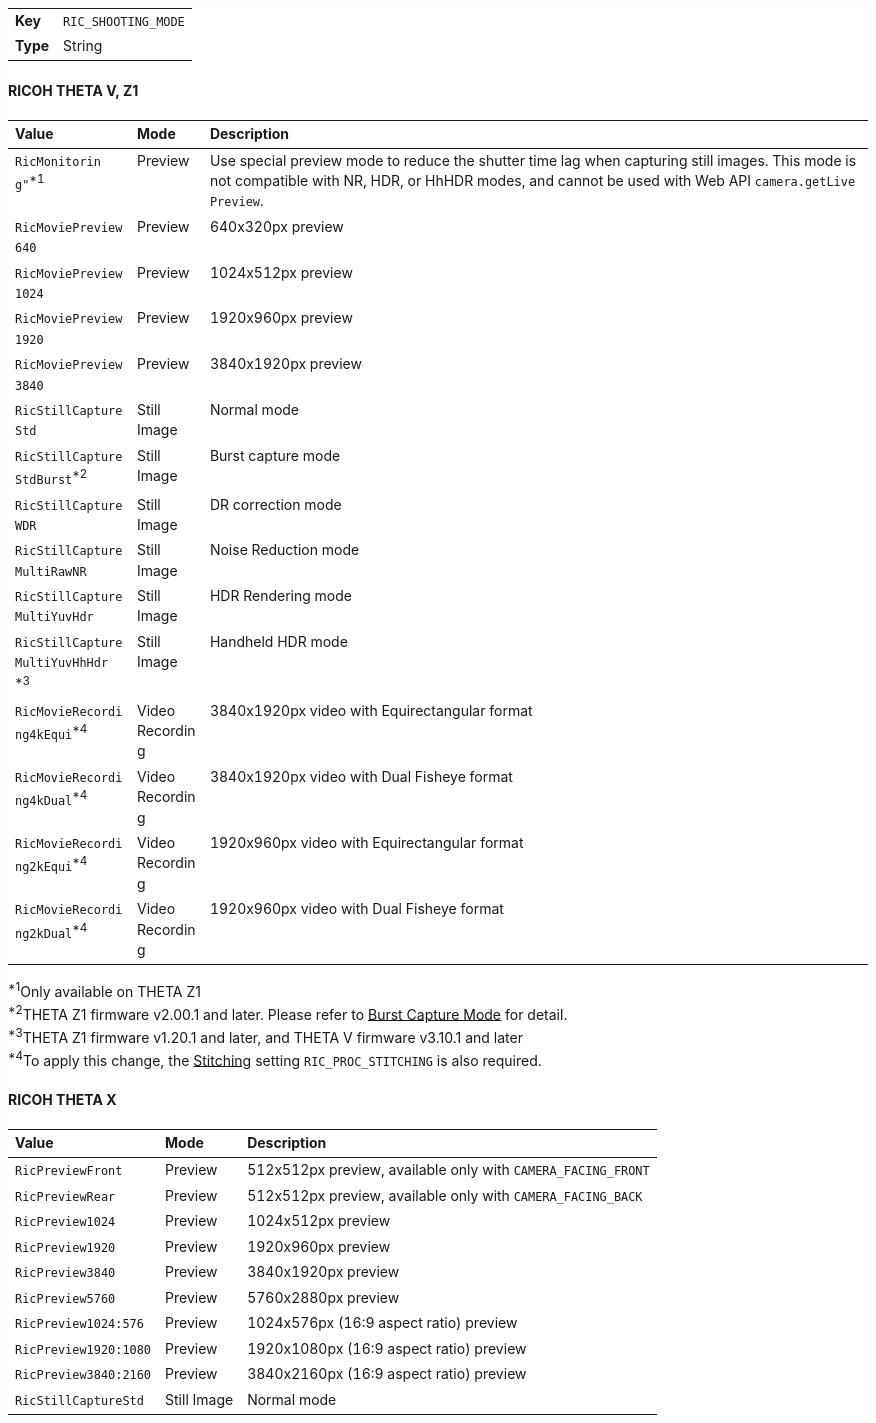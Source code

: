 | | |
|:--|:--|
| **Key**  | `RIC_SHOOTING_MODE` |
| **Type** | String |

#### RICOH THETA V, Z1

| Value | Mode | Description |
|:--|:--|:--|
| `RicMonitoring"`<sup>\*1</sup> | Preview | Use special preview mode to reduce the shutter time lag when capturing still images. This mode is not compatible with NR, HDR, or HhHDR modes, and cannot be used with Web API `camera.getLivePreview`. |
| `RicMoviePreview640`  | Preview | 640x320px preview |
| `RicMoviePreview1024` | Preview | 1024x512px preview |
| `RicMoviePreview1920` | Preview | 1920x960px preview |
| `RicMoviePreview3840` | Preview | 3840x1920px preview |
| `RicStillCaptureStd`  | Still Image | Normal mode |
| `RicStillCaptureStdBurst`<sup>\*2</sup> | Still Image | Burst capture mode |
| `RicStillCaptureWDR` | Still Image | DR correction mode |
| `RicStillCaptureMultiRawNR`  | Still Image | Noise Reduction mode |
| `RicStillCaptureMultiYuvHdr` | Still Image | HDR Rendering mode |
| `RicStillCaptureMultiYuvHhHdr`<sup>\*3</sup> | Still Image | Handheld HDR mode |
| `RicMovieRecording4kEqui`<sup>\*4</sup> | Video Recording | 3840x1920px video with Equirectangular format |
| `RicMovieRecording4kDual`<sup>\*4</sup> | Video Recording | 3840x1920px video with Dual Fisheye format |
| `RicMovieRecording2kEqui`<sup>\*4</sup> | Video Recording | 1920x960px video with Equirectangular format |
| `RicMovieRecording2kDual`<sup>\*4</sup> | Video Recording | 1920x960px video with Dual Fisheye format |

<sup>\*1</sup>Only available on THETA Z1  
<sup>\*2</sup>THETA Z1 firmware v2.00.1 and later. Please refer to [Burst Capture Mode](#burst-capture-mode) for detail.  
<sup>\*3</sup>THETA Z1 firmware v1.20.1 and later, and THETA V firmware v3.10.1 and later  
<sup>\*4</sup>To apply this change, the [Stitching](#stitching) setting `RIC_PROC_STITCHING` is also required.  

#### RICOH THETA X

| Value | Mode | Description |
|:--|:--|:--|
| `RicPreviewFront` | Preview | 512x512px preview, available only with `CAMERA_FACING_FRONT`|
| `RicPreviewRear`  | Preview | 512x512px preview, available only with `CAMERA_FACING_BACK` |
| `RicPreview1024` | Preview | 1024x512px preview |
| `RicPreview1920` | Preview | 1920x960px preview |
| `RicPreview3840` | Preview | 3840x1920px preview |
| `RicPreview5760` | Preview | 5760x2880px preview |
| `RicPreview1024:576`  | Preview | 1024x576px (16:9 aspect ratio) preview |
| `RicPreview1920:1080` | Preview | 1920x1080px (16:9 aspect ratio) preview |
| `RicPreview3840:2160` | Preview | 3840x2160px (16:9 aspect ratio) preview |
| `RicStillCaptureStd`  | Still Image | Normal mode |